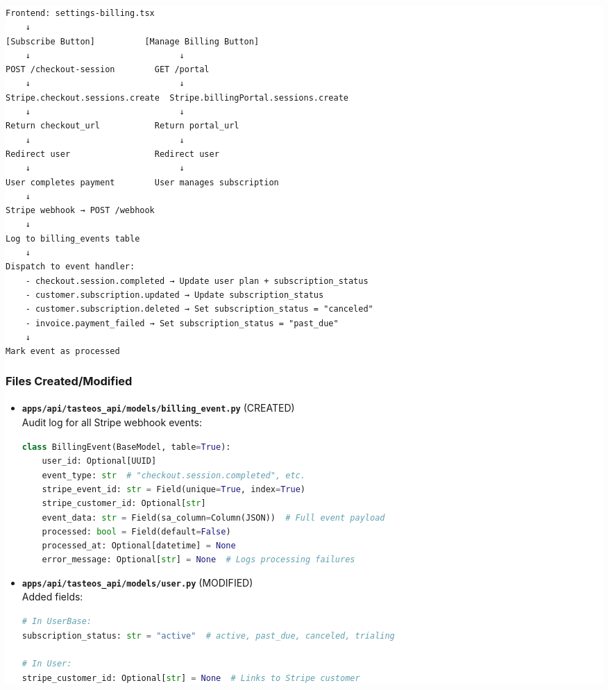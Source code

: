 ```
Frontend: settings-billing.tsx
    ↓
[Subscribe Button]          [Manage Billing Button]
    ↓                              ↓
POST /checkout-session        GET /portal
    ↓                              ↓
Stripe.checkout.sessions.create  Stripe.billingPortal.sessions.create
    ↓                              ↓
Return checkout_url           Return portal_url
    ↓                              ↓
Redirect user                 Redirect user
    ↓                              ↓
User completes payment        User manages subscription
    ↓
Stripe webhook → POST /webhook
    ↓
Log to billing_events table
    ↓
Dispatch to event handler:
    - checkout.session.completed → Update user plan + subscription_status
    - customer.subscription.updated → Update subscription_status
    - customer.subscription.deleted → Set subscription_status = "canceled"
    - invoice.payment_failed → Set subscription_status = "past_due"
    ↓
Mark event as processed
```

### Files Created/Modified

- **`apps/api/tasteos_api/models/billing_event.py`** (CREATED)  
  Audit log for all Stripe webhook events:
  ```python
  class BillingEvent(BaseModel, table=True):
      user_id: Optional[UUID]
      event_type: str  # "checkout.session.completed", etc.
      stripe_event_id: str = Field(unique=True, index=True)
      stripe_customer_id: Optional[str]
      event_data: str = Field(sa_column=Column(JSON))  # Full event payload
      processed: bool = Field(default=False)
      processed_at: Optional[datetime] = None
      error_message: Optional[str] = None  # Logs processing failures
  ```

- **`apps/api/tasteos_api/models/user.py`** (MODIFIED)  
  Added fields:
  ```python
  # In UserBase:
  subscription_status: str = "active"  # active, past_due, canceled, trialing
  
  # In User:
  stripe_customer_id: Optional[str] = None  # Links to Stripe customer
  ```
